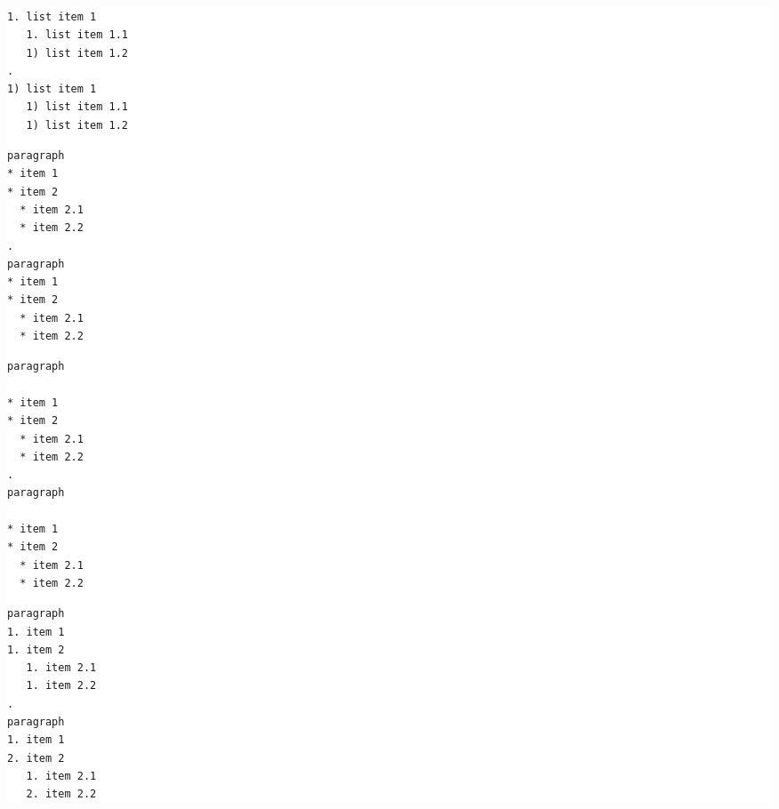 
```````````````````````````````` example(Lists: 6) options(list-numbered-paren)
1. list item 1
   1. list item 1.1
   1) list item 1.2
.
1) list item 1
   1) list item 1.1
   1) list item 1.2
````````````````````````````````


```````````````````````````````` example Lists: 7
paragraph
* item 1
* item 2
  * item 2.1
  * item 2.2
.
paragraph
* item 1
* item 2
  * item 2.1
  * item 2.2
````````````````````````````````


```````````````````````````````` example Lists: 8
paragraph

* item 1
* item 2
  * item 2.1
  * item 2.2
.
paragraph

* item 1
* item 2
  * item 2.1
  * item 2.2
````````````````````````````````


```````````````````````````````` example Lists: 9
paragraph
1. item 1
1. item 2
   1. item 2.1
   1. item 2.2
.
paragraph
1. item 1
2. item 2
   1. item 2.1
   2. item 2.2
````````````````````````````````
